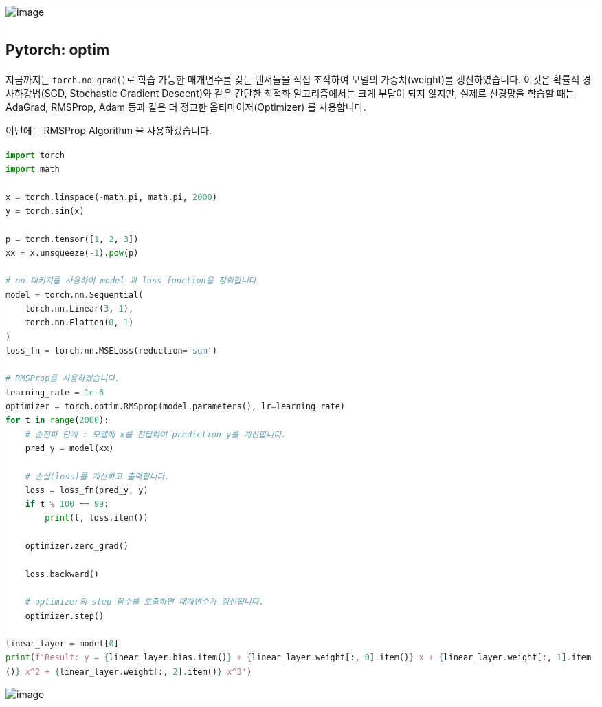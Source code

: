 ![image](https://github.com/SangHyun014/SangHyun014.github.io/assets/87685922/12ddd802-961d-486f-927b-adf52a3b45ea)

## Pytorch: optim
지금까지는 `torch.no_grad()`로 학습 가능한 매개변수를 갖는 텐서들을 직접 조작하여 모델의 가중치(weight)를 갱신하였습니다. 이것은 확률적 경사하강법(SGD, Stochastic Gradient Descent)와 같은 간단한 최적화 알고리즘에서는 크게 부담이 되지 않지만, 실제로 신경망을 학습할 때는 AdaGrad, RMSProp, Adam 등과 같은 더 정교한 옵티마이저(Optimizer) 를 사용합니다.

이번에는 RMSProp Algorithm 을 사용하겠습니다.
```python
import torch
import math

x = torch.linspace(-math.pi, math.pi, 2000)
y = torch.sin(x)

p = torch.tensor([1, 2, 3])
xx = x.unsqueeze(-1).pow(p)

# nn 패키지를 사용하여 model 과 loss function을 정의합니다.
model = torch.nn.Sequential(
    torch.nn.Linear(3, 1),
    torch.nn.Flatten(0, 1)
)
loss_fn = torch.nn.MSELoss(reduction='sum')

# RMSProp를 사용하겠습니다.
learning_rate = 1e-6
optimizer = torch.optim.RMSprop(model.parameters(), lr=learning_rate)
for t in range(2000):
    # 순전파 단계 : 모델에 x를 전달하여 prediction y를 계산합니다.
    pred_y = model(xx)

    # 손실(loss)를 계산하고 출력합니다.
    loss = loss_fn(pred_y, y)
    if t % 100 == 99:
        print(t, loss.item())

    optimizer.zero_grad()

    loss.backward()

    # optimizer의 step 함수를 호출하면 매개변수가 갱신됩니다.
    optimizer.step()

linear_layer = model[0]
print(f'Result: y = {linear_layer.bias.item()} + {linear_layer.weight[:, 0].item()} x + {linear_layer.weight[:, 1].item()} x^2 + {linear_layer.weight[:, 2].item()} x^3')
```

![image](https://github.com/SangHyun014/SangHyun014.github.io/assets/87685922/fcd76734-2a9a-4f5d-b6a9-c973ebeb1c9a)
